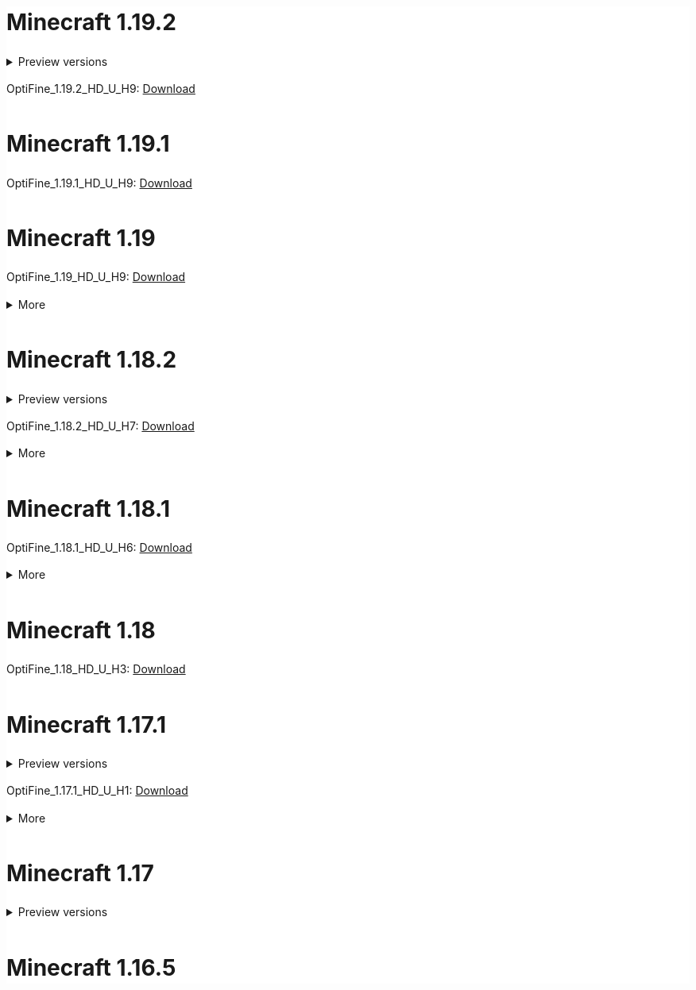 # Minecraft 1.19.2

<details><summary>Preview versions</summary></details>

OptiFine_1.19.2_HD_U_H9: [Download](https://optifine.net/adloadx?f=OptiFine_1.19.2_HD_U_H9.jar)

# Minecraft 1.19.1

OptiFine_1.19.1_HD_U_H9: [Download](https://optifine.net/adloadx?f=OptiFine_1.19.1_HD_U_H9.jar)

# Minecraft 1.19

OptiFine_1.19_HD_U_H9: [Download](https://optifine.net/adloadx?f=OptiFine_1.19_HD_U_H9.jar)

<details><summary>More</summary></details>

# Minecraft 1.18.2

<details><summary>Preview versions</summary></details>

OptiFine_1.18.2_HD_U_H7: [Download](https://optifine.net/adloadx?f=OptiFine_1.18.2_HD_U_H7.jar)

<details><summary>More</summary></details>

# Minecraft 1.18.1

OptiFine_1.18.1_HD_U_H6: [Download](https://optifine.net/adloadx?f=OptiFine_1.18.1_HD_U_H6.jar)

<details><summary>More</summary></details>

# Minecraft 1.18

OptiFine_1.18_HD_U_H3: [Download](https://optifine.net/adloadx?f=OptiFine_1.18_HD_U_H3.jar)

# Minecraft 1.17.1

<details><summary>Preview versions</summary></details>

OptiFine_1.17.1_HD_U_H1: [Download](https://optifine.net/adloadx?f=OptiFine_1.17.1_HD_U_H1.jar)

<details><summary>More</summary></details>

# Minecraft 1.17

<details><summary>Preview versions</summary></details>
  
# Minecraft 1.16.5

